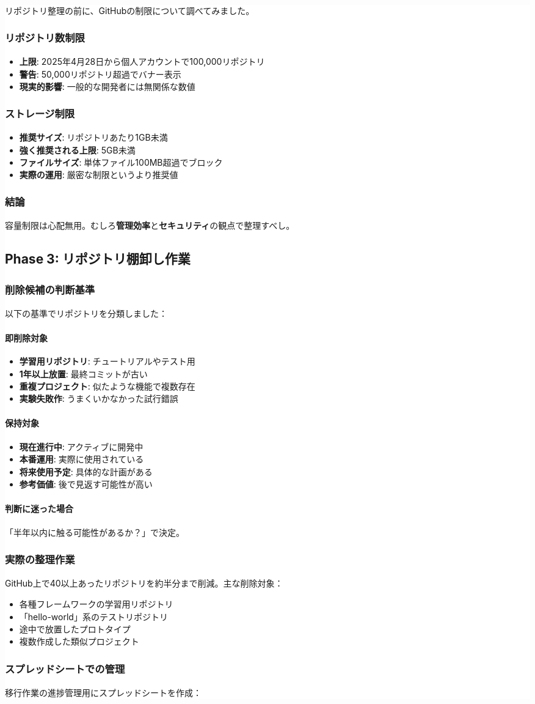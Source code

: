 リポジトリ整理の前に、GitHubの制限について調べてみました。

### リポジトリ数制限

- **上限**: 2025年4月28日から個人アカウントで100,000リポジトリ
- **警告**: 50,000リポジトリ超過でバナー表示
- **現実的影響**: 一般的な開発者には無関係な数値

### ストレージ制限

- **推奨サイズ**: リポジトリあたり1GB未満
- **強く推奨される上限**: 5GB未満
- **ファイルサイズ**: 単体ファイル100MB超過でブロック
- **実際の運用**: 厳密な制限というより推奨値

### 結論

容量制限は心配無用。むしろ**管理効率**と**セキュリティ**の観点で整理すべし。

## Phase 3: リポジトリ棚卸し作業

### 削除候補の判断基準

以下の基準でリポジトリを分類しました：

#### 即削除対象
- **学習用リポジトリ**: チュートリアルやテスト用
- **1年以上放置**: 最終コミットが古い
- **重複プロジェクト**: 似たような機能で複数存在
- **実験失敗作**: うまくいかなかった試行錯誤

#### 保持対象
- **現在進行中**: アクティブに開発中
- **本番運用**: 実際に使用されている
- **将来使用予定**: 具体的な計画がある
- **参考価値**: 後で見返す可能性が高い

#### 判断に迷った場合
「半年以内に触る可能性があるか？」で決定。

### 実際の整理作業

GitHub上で40以上あったリポジトリを約半分まで削減。主な削除対象：

- 各種フレームワークの学習用リポジトリ
- 「hello-world」系のテストリポジトリ
- 途中で放置したプロトタイプ
- 複数作成した類似プロジェクト

### スプレッドシートでの管理

移行作業の進捗管理用にスプレッドシートを作成：
